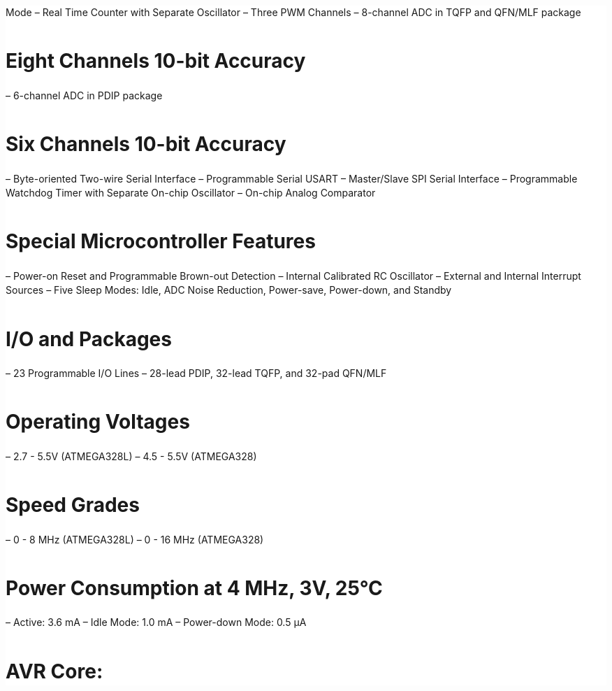 Mode
– Real Time Counter with Separate Oscillator
– Three PWM Channels
– 8-channel ADC in TQFP and QFN/MLF package
# Eight Channels 10-bit Accuracy
– 6-channel ADC in PDIP package
# Six Channels 10-bit Accuracy
– Byte-oriented Two-wire Serial Interface
– Programmable Serial USART
– Master/Slave SPI Serial Interface
– Programmable Watchdog Timer with Separate On-chip Oscillator
– On-chip Analog Comparator
# Special Microcontroller Features
– Power-on Reset and Programmable Brown-out Detection
– Internal Calibrated RC Oscillator
– External and Internal Interrupt Sources
– Five Sleep Modes: Idle, ADC Noise Reduction, Power-save, Power-down, and Standby
# I/O and Packages
– 23 Programmable I/O Lines
– 28-lead PDIP, 32-lead TQFP, and 32-pad QFN/MLF
 # Operating Voltages
– 2.7 - 5.5V (ATMEGA328L) 
– 4.5 - 5.5V (ATMEGA328)
 # Speed Grades
– 0 - 8 MHz (ATMEGA328L)
– 0 - 16 MHz (ATMEGA328)
 # Power Consumption at 4 MHz, 3V, 25°C
– Active: 3.6 mA
– Idle Mode: 1.0 mA
– Power-down Mode: 0.5 µA

# AVR Core: 